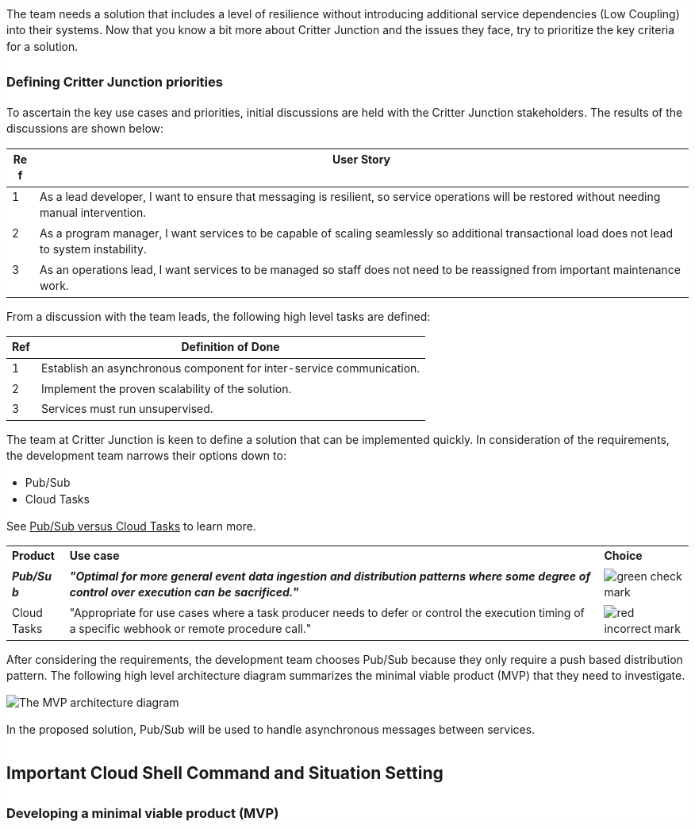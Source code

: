 The team needs a solution that includes a level of resilience without introducing additional service dependencies (Low Coupling) into their systems. Now that you know a bit more about Critter Junction and the issues they face, try to prioritize the key criteria for a solution.

### Defining Critter Junction priorities

To ascertain the key use cases and priorities, initial discussions are held with the Critter Junction stakeholders. The results of the discussions are shown below:

| **Ref** | **User Story**                                                                                                                                  |
| ------- | ----------------------------------------------------------------------------------------------------------------------------------------------- |
| 1       | As a lead developer, I want to ensure that messaging is resilient, so service operations will be restored without needing manual intervention.  |
| 2       | As a program manager, I want services to be capable of scaling seamlessly so additional transactional load does not lead to system instability. |
| 3       | As an operations lead, I want services to be managed so staff does not need to be reassigned from important maintenance work.                   |

From a discussion with the team leads, the following high level tasks are defined:

| **Ref** | **Definition of Done**                                               |
| ------- | -------------------------------------------------------------------- |
| 1       | Establish an asynchronous component for inter-service communication. |
| 2       | Implement the proven scalability of the solution.                    |
| 3       | Services must run unsupervised.                                      |

The team at Critter Junction is keen to define a solution that can be implemented quickly. In consideration of the requirements, the development team narrows their options down to:

- Pub/Sub
- Cloud Tasks

See [Pub/Sub versus Cloud Tasks](https://cloud.google.com/pubsub/docs/tasks-vs-pubsub) to learn more.

|               |                                                                                                                                                  |                                                                                                  |
| ------------- | ------------------------------------------------------------------------------------------------------------------------------------------------ | ------------------------------------------------------------------------------------------------ |
| **Product**   | **Use case**                                                                                                                                     | **Choice**                                                                                       |
| **_Pub/Sub_** | **_"Optimal for more general event data ingestion and distribution patterns where some degree of control over execution can be sacrificed."_**   | ![green check mark](https://cdn.qwiklabs.com/%2Fcdnq2W0DWPihX1wPCluHHVpKycEXsk%2B0xYWPSKGX2k%3D) |
| Cloud Tasks   | "Appropriate for use cases where a task producer needs to defer or control the execution timing of a specific webhook or remote procedure call." | ![red incorrect mark](https://cdn.qwiklabs.com/Bq48ta3Kt7VR%2BUxCvSTQE9LpZ6TeXbA22XpSQnkOuQw%3D) |

After considering the requirements, the development team chooses Pub/Sub because they only require a push based distribution pattern. The following high level architecture diagram summarizes the minimal viable product (MVP) that they need to investigate.

![The MVP architecture diagram](https://cdn.qwiklabs.com/91ZhY5Zo%2F7HuSfGIMzAIRPynsyJHs7YsaYLWAd5sWOA%3D)

In the proposed solution, Pub/Sub will be used to handle asynchronous messages between services.
## Important Cloud Shell Command and Situation Setting

### Developing a minimal viable product (MVP)
